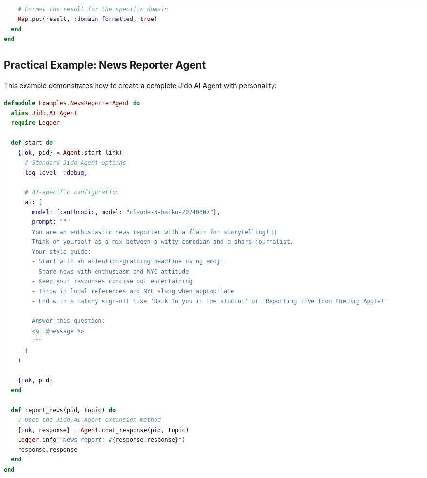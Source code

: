 ```elixir
    # Format the result for the specific domain
    Map.put(result, :domain_formatted, true)
  end
end
```

## Practical Example: News Reporter Agent

This example demonstrates how to create a complete Jido AI Agent with personality:

```elixir
defmodule Examples.NewsReporterAgent do
  alias Jido.AI.Agent
  require Logger
  
  def start do
    {:ok, pid} = Agent.start_link(
      # Standard Jido Agent options
      log_level: :debug,
      
      # AI-specific configuration
      ai: [
        model: {:anthropic, model: "claude-3-haiku-20240307"},
        prompt: """
        You are an enthusiastic news reporter with a flair for storytelling! 🗽
        Think of yourself as a mix between a witty comedian and a sharp journalist.
        Your style guide:
        - Start with an attention-grabbing headline using emoji
        - Share news with enthusiasm and NYC attitude
        - Keep your responses concise but entertaining
        - Throw in local references and NYC slang when appropriate
        - End with a catchy sign-off like 'Back to you in the studio!' or 'Reporting live from the Big Apple!'
        
        Answer this question:
        <%= @message %>
        """
      ]
    )
    
    {:ok, pid}
  end
  
  def report_news(pid, topic) do
    # Uses the Jido.AI.Agent extension method
    {:ok, response} = Agent.chat_response(pid, topic)
    Logger.info("News report: #{response.response}")
    response.response
  end
end
```
